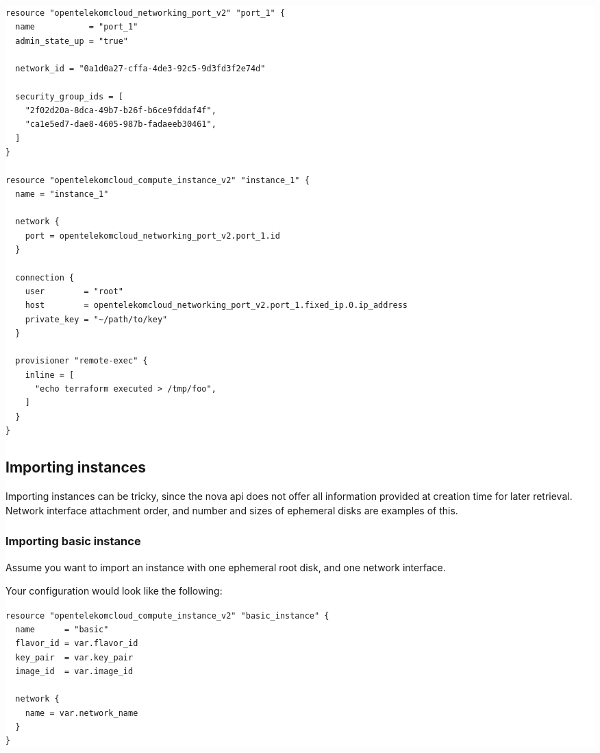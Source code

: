 ```hcl
resource "opentelekomcloud_networking_port_v2" "port_1" {
  name           = "port_1"
  admin_state_up = "true"

  network_id = "0a1d0a27-cffa-4de3-92c5-9d3fd3f2e74d"

  security_group_ids = [
    "2f02d20a-8dca-49b7-b26f-b6ce9fddaf4f",
    "ca1e5ed7-dae8-4605-987b-fadaeeb30461",
  ]
}

resource "opentelekomcloud_compute_instance_v2" "instance_1" {
  name = "instance_1"

  network {
    port = opentelekomcloud_networking_port_v2.port_1.id
  }

  connection {
    user        = "root"
    host        = opentelekomcloud_networking_port_v2.port_1.fixed_ip.0.ip_address
    private_key = "~/path/to/key"
  }

  provisioner "remote-exec" {
    inline = [
      "echo terraform executed > /tmp/foo",
    ]
  }
}
```

## Importing instances

Importing instances can be tricky, since the nova api does not offer all information provided at creation time for later
retrieval. Network interface attachment order, and number and sizes of ephemeral disks are examples of this.

### Importing basic instance

Assume you want to import an instance with one ephemeral root disk, and one network interface.

Your configuration would look like the following:

```hcl
resource "opentelekomcloud_compute_instance_v2" "basic_instance" {
  name      = "basic"
  flavor_id = var.flavor_id
  key_pair  = var.key_pair
  image_id  = var.image_id

  network {
    name = var.network_name
  }
}

```
